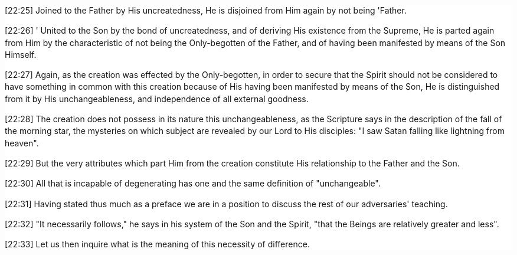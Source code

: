 [22:25] Joined to the Father by His uncreatedness, He is disjoined from Him again by not being 'Father.

[22:26] ' United to the Son by the bond of uncreatedness, and of deriving His existence from the Supreme, He is parted again from Him by the characteristic of not being the Only-begotten of the Father, and of having been manifested by means of the Son Himself.

[22:27] Again, as the creation was effected by the Only-begotten, in order to secure that the Spirit should not be considered to have something in common with this creation because of His having been manifested by means of the Son, He is distinguished from it by His unchangeableness, and independence of all external goodness.

[22:28] The creation does not possess in its nature this unchangeableness, as the Scripture says in the description of the fall of the morning star, the mysteries on which subject are revealed by our Lord to His disciples: "I saw Satan falling like lightning from heaven".

[22:29] But the very attributes which part Him from the creation constitute His relationship to the Father and the Son.

[22:30] All that is incapable of degenerating has one and the same definition of "unchangeable".

[22:31] Having stated thus much as a preface we are in a position to discuss the rest of our adversaries' teaching.

[22:32] "It necessarily follows," he says in his system of the Son and the Spirit, "that the Beings are relatively greater and less".

[22:33] Let us then inquire what is the meaning of this necessity of difference.

